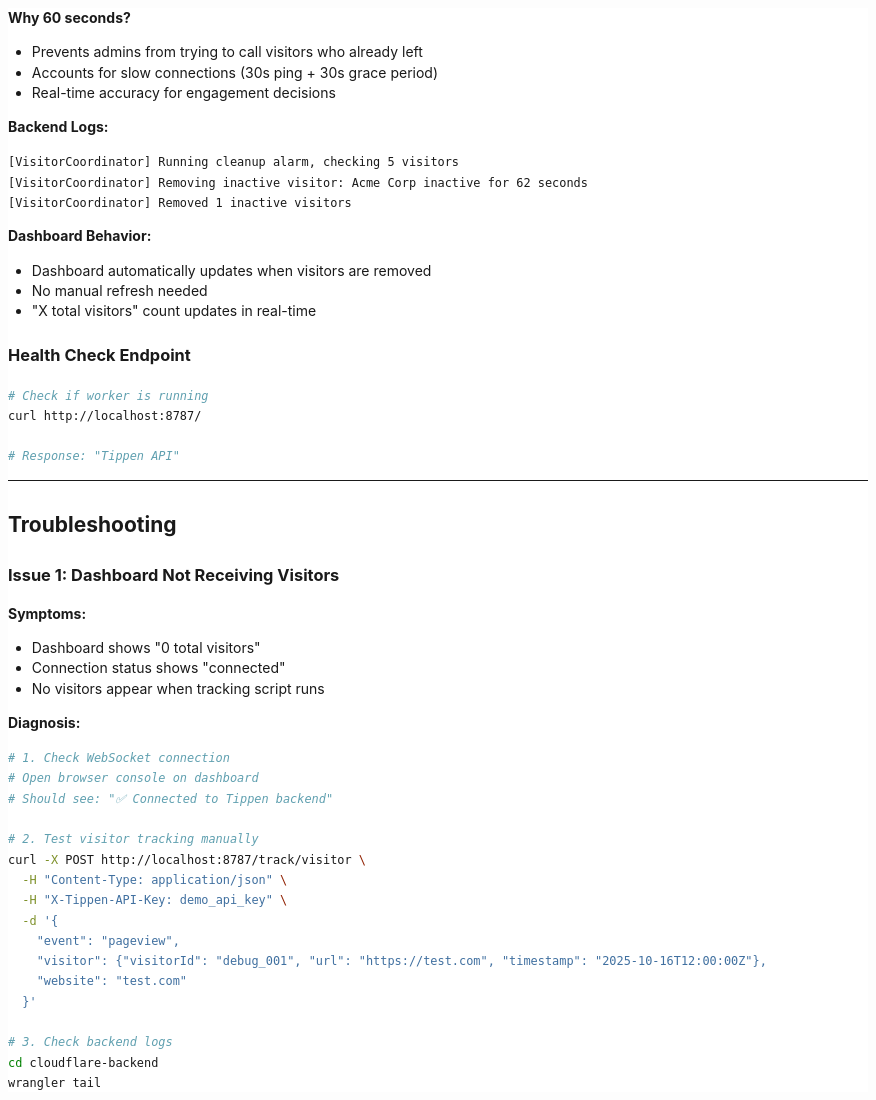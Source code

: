 **Why 60 seconds?**
- Prevents admins from trying to call visitors who already left
- Accounts for slow connections (30s ping + 30s grace period)
- Real-time accuracy for engagement decisions

**Backend Logs:**
```bash
[VisitorCoordinator] Running cleanup alarm, checking 5 visitors
[VisitorCoordinator] Removing inactive visitor: Acme Corp inactive for 62 seconds
[VisitorCoordinator] Removed 1 inactive visitors
```

**Dashboard Behavior:**
- Dashboard automatically updates when visitors are removed
- No manual refresh needed
- "X total visitors" count updates in real-time

### Health Check Endpoint

```bash
# Check if worker is running
curl http://localhost:8787/

# Response: "Tippen API"
```

---

## Troubleshooting

### Issue 1: Dashboard Not Receiving Visitors

**Symptoms:**
- Dashboard shows "0 total visitors"
- Connection status shows "connected"
- No visitors appear when tracking script runs

**Diagnosis:**
```bash
# 1. Check WebSocket connection
# Open browser console on dashboard
# Should see: "✅ Connected to Tippen backend"

# 2. Test visitor tracking manually
curl -X POST http://localhost:8787/track/visitor \
  -H "Content-Type: application/json" \
  -H "X-Tippen-API-Key: demo_api_key" \
  -d '{
    "event": "pageview",
    "visitor": {"visitorId": "debug_001", "url": "https://test.com", "timestamp": "2025-10-16T12:00:00Z"},
    "website": "test.com"
  }'

# 3. Check backend logs
cd cloudflare-backend
wrangler tail
```
